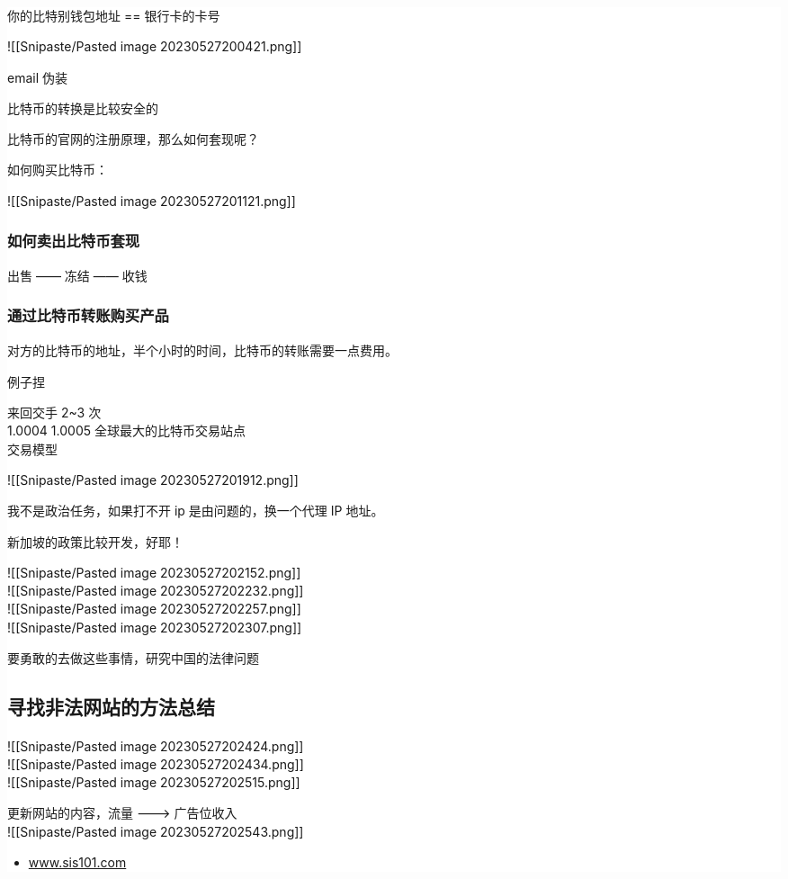 你的比特别钱包地址 == 银行卡的卡号

![[Snipaste/Pasted image 20230527200421.png]]

email 伪装

比特币的转换是比较安全的

比特币的官网的注册原理，那么如何套现呢？

如何购买比特币：

![[Snipaste/Pasted image 20230527201121.png]]

### 如何卖出比特币套现

出售 —— 冻结 —— 收钱

### 通过比特币转账购买产品

对方的比特币的地址，半个小时的时间，比特币的转账需要一点费用。

例子捏

来回交手 2~3 次  
1.0004 1.0005 全球最大的比特币交易站点  
交易模型

![[Snipaste/Pasted image 20230527201912.png]]

我不是政治任务，如果打不开 ip 是由问题的，换一个代理 IP 地址。

新加坡的政策比较开发，好耶！

![[Snipaste/Pasted image 20230527202152.png]]  
![[Snipaste/Pasted image 20230527202232.png]]  
![[Snipaste/Pasted image 20230527202257.png]]  
![[Snipaste/Pasted image 20230527202307.png]]

要勇敢的去做这些事情，研究中国的法律问题

## 寻找非法网站的方法总结

![[Snipaste/Pasted image 20230527202424.png]]  
![[Snipaste/Pasted image 20230527202434.png]]  
![[Snipaste/Pasted image 20230527202515.png]]

更新网站的内容，流量 ---> 广告位收入  
![[Snipaste/Pasted image 20230527202543.png]]

- www.sis101.com
